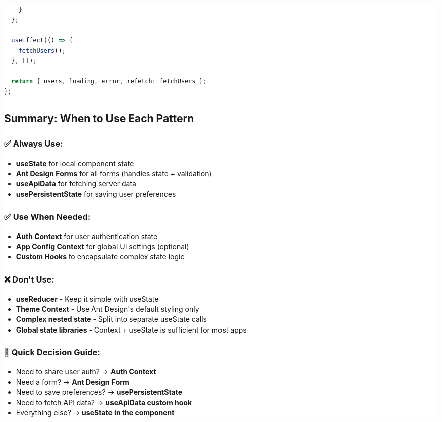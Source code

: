 ```typescript
    }
  };
  
  useEffect(() => {
    fetchUsers();
  }, []);
  
  return { users, loading, error, refetch: fetchUsers };
};
```

## Summary: When to Use Each Pattern

### ✅ **Always Use:**
- **useState** for local component state
- **Ant Design Forms** for all forms (handles state + validation)
- **useApiData** for fetching server data
- **usePersistentState** for saving user preferences

### ✅ **Use When Needed:**
- **Auth Context** for user authentication state
- **App Config Context** for global UI settings (optional)
- **Custom Hooks** to encapsulate complex state logic

### ❌ **Don't Use:**
- **useReducer** - Keep it simple with useState
- **Theme Context** - Use Ant Design's default styling only
- **Complex nested state** - Split into separate useState calls
- **Global state libraries** - Context + useState is sufficient for most apps

### 📝 **Quick Decision Guide:**
- Need to share user auth? → **Auth Context**
- Need a form? → **Ant Design Form**
- Need to save preferences? → **usePersistentState** 
- Need to fetch API data? → **useApiData custom hook**
- Everything else? → **useState in the component**